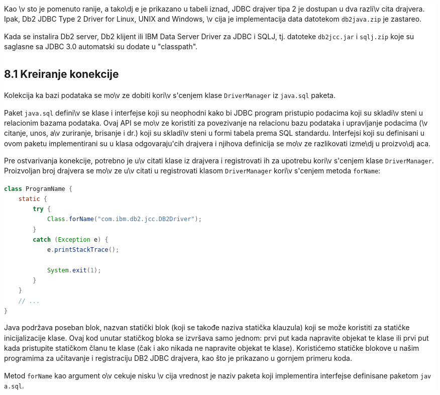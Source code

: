 Kao \v sto je pomenuto ranije, a tako\dj e je prikazano u tabeli iznad, JDBC drajver tipa 2 je dostupan u dva razli\v cita
drajvera. Ipak, Db2 JDBC Type 2 Driver for Linux, UNIX and Windows, \v cija je implementacija data datotekom `db2java.zip` je zastareo.

Kada se instalira Db2 server, Db2 klijent ili IBM Data Server Driver za JDBC i SQLJ, tj. datoteke `db2jcc.jar` i `sqlj.zip` 
koje su saglasne sa JDBC 3.0 automatski su dodate u "classpath".

## 8.1 Kreiranje konekcije

Kolekcija ka bazi podataka se mo\v ze dobiti kori\v s\'cenjem klase `DriverManager` iz `java.sql` paketa.

Paket `java.sql` defini\v se klase i interfejse koji su neophodni kako bi JDBC program pristupio
podacima koji su skladi\v steni u relacionim bazama podataka. Ovaj API se mo\v ze koristiti za 
povezivanje na relacionu bazu podataka i upravljanje podacima (\v citanje, unos, a\v zuriranje, brisanje i dr.)
koji su skladi\v steni u formi tabela prema SQL standardu. Interfejsi koji su definisani u ovom paketu
implementirani su u klasa odgovaraju\'cih drajvera i njihova definicija se mo\v ze razlikovati izme\dj u
proizvo\dj aca.

Pre ostvarivanja konekcije, potrebno je u\v citati klase iz drajvera i registrovati ih za upotrebu kori\v s\'cenjem klase
`DriverManager`. Proizvoljan broj drajvera se mo\v ze u\v citati u registrovati klasom `DriverManager` kori\v s\'cenjem metoda `forName`:

```java
class ProgramName {
    static {
        try {
            Class.forName("com.ibm.db2.jcc.DB2Driver");
        }
        catch (Exception e) {
            e.printStackTrace();

            System.exit(1);
        }
    }
    // ...
}
```

Java podržava poseban blok, nazvan statički blok (koji se takođe naziva statička klauzula) 
koji se može koristiti za statičke inicijalizacije klase. Ovaj kod unutar statičkog bloka 
se izvršava samo jednom: prvi put kada napravite objekat te klase ili prvi put kada 
pristupite statičkom članu te klase (čak i ako nikada ne napravite objekat te klase). 
Koristićemo statičke blokove u našim programima za učitavanje i registraciju DB2 JDBC drajvera, 
kao što je prikazano u gornjem primeru koda.

Metod `forName` kao argument o\v cekuje nisku \v cija vrednost je naziv paketa koji implementira
interfejse definisane paketom `java.sql`.
